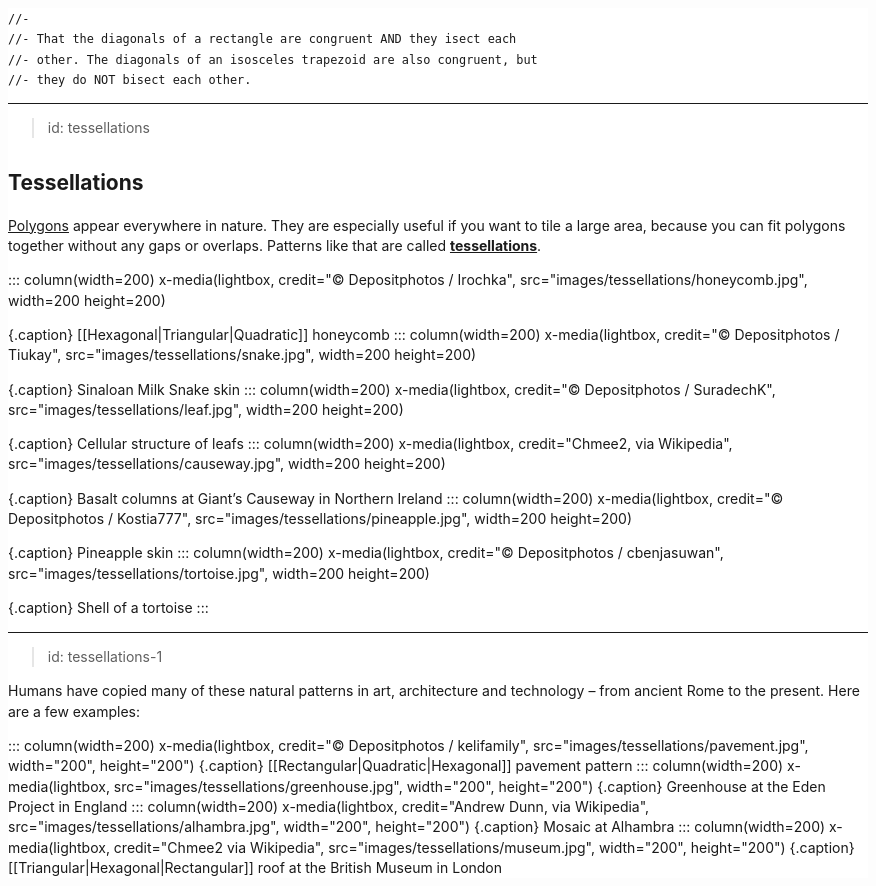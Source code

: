     //-
    //- That the diagonals of a rectangle are congruent AND they isect each
    //- other. The diagonals of an isosceles trapezoid are also congruent, but
    //- they do NOT bisect each other.

---
> id: tessellations

## Tessellations

[Polygons](gloss:polygon) appear everywhere in nature. They are especially
useful if you want to tile a large area, because you can fit polygons together
without any gaps or overlaps. Patterns like that are called
[__tessellations__](gloss:tessellation).

::: column(width=200)
    x-media(lightbox, credit="© Depositphotos / Irochka", src="images/tessellations/honeycomb.jpg", width=200 height=200)
        
{.caption} [[Hexagonal|Triangular|Quadratic]] honeycomb
::: column(width=200)
    x-media(lightbox, credit="© Depositphotos / Tiukay", src="images/tessellations/snake.jpg", width=200 height=200)
        
{.caption} Sinaloan Milk Snake skin
::: column(width=200)
    x-media(lightbox, credit="© Depositphotos / SuradechK", src="images/tessellations/leaf.jpg", width=200 height=200)
        
{.caption} Cellular structure of leafs
::: column(width=200)
    x-media(lightbox, credit="Chmee2, via Wikipedia", src="images/tessellations/causeway.jpg", width=200 height=200)
        
{.caption} Basalt columns at Giant’s Causeway in Northern Ireland
::: column(width=200)
    x-media(lightbox, credit="© Depositphotos / Kostia777", src="images/tessellations/pineapple.jpg", width=200 height=200)
        
{.caption} Pineapple skin
::: column(width=200)
    x-media(lightbox, credit="© Depositphotos / cbenjasuwan", src="images/tessellations/tortoise.jpg", width=200 height=200)
        
{.caption} Shell of a tortoise
:::

---
> id: tessellations-1

Humans have copied many of these natural patterns in art, architecture and
technology – from ancient Rome to the present. Here are a few examples:

::: column(width=200)
    x-media(lightbox, credit="© Depositphotos / kelifamily", src="images/tessellations/pavement.jpg", width="200", height="200")
{.caption} [[Rectangular|Quadratic|Hexagonal]] pavement pattern
::: column(width=200)
    x-media(lightbox, src="images/tessellations/greenhouse.jpg", width="200", height="200")
{.caption} Greenhouse at the Eden Project in England
::: column(width=200)
    x-media(lightbox, credit="Andrew Dunn, via Wikipedia", src="images/tessellations/alhambra.jpg", width="200", height="200")
{.caption} Mosaic at Alhambra
::: column(width=200)
    x-media(lightbox, credit="Chmee2 via Wikipedia", src="images/tessellations/museum.jpg", width="200", height="200")
{.caption} [[Triangular|Hexagonal|Rectangular]] roof at the British Museum in London